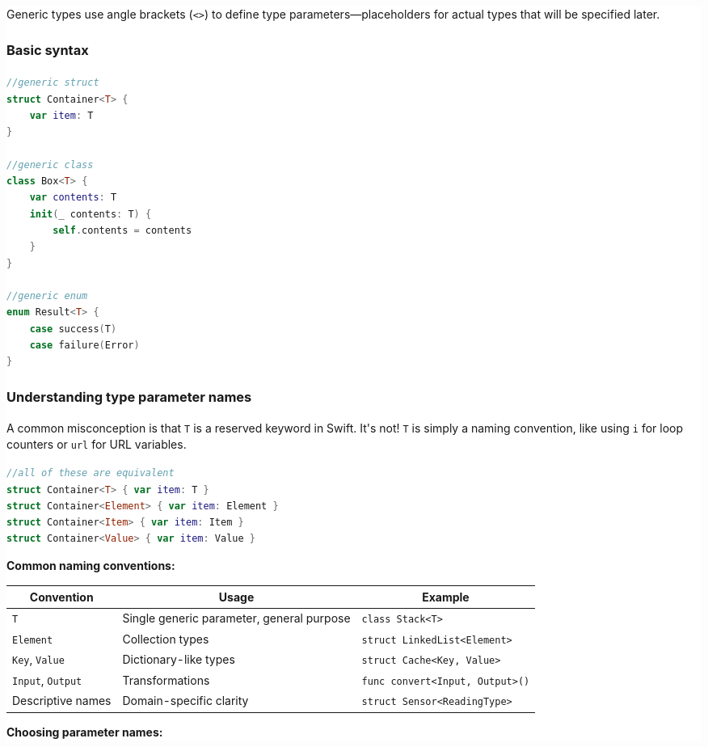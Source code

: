 Generic types use angle brackets (`<>`) to define type parameters—placeholders for actual types that will be specified later.

### Basic syntax

```swift
//generic struct
struct Container<T> {
    var item: T
}

//generic class
class Box<T> {
    var contents: T
    init(_ contents: T) {
        self.contents = contents
    }
}

//generic enum
enum Result<T> {
    case success(T)
    case failure(Error)
}
```

### Understanding type parameter names

A common misconception is that `T` is a reserved keyword in Swift. It's not! `T` is simply a naming convention, like using `i` for loop counters or `url` for URL variables.

```swift
//all of these are equivalent
struct Container<T> { var item: T }
struct Container<Element> { var item: Element }
struct Container<Item> { var item: Item }
struct Container<Value> { var item: Value }
```

**Common naming conventions:**

| Convention | Usage | Example |
|------------|-------|---------|
| `T` | Single generic parameter, general purpose | `class Stack<T>` |
| `Element` | Collection types | `struct LinkedList<Element>` |
| `Key`, `Value` | Dictionary-like types | `struct Cache<Key, Value>` |
| `Input`, `Output` | Transformations | `func convert<Input, Output>()` |
| Descriptive names | Domain-specific clarity | `struct Sensor<ReadingType>` |

**Choosing parameter names:**
